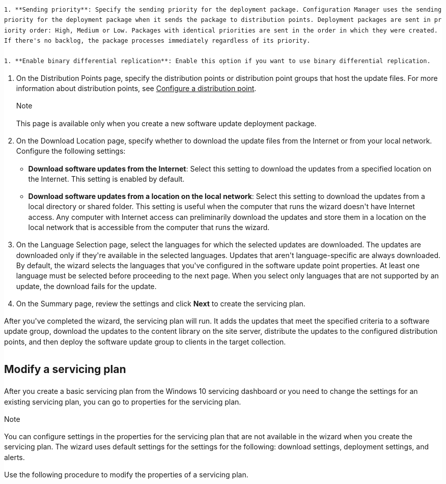     1. **Sending priority**: Specify the sending priority for the deployment package. Configuration Manager uses the sending priority for the deployment package when it sends the package to distribution points. Deployment packages are sent in priority order: High, Medium or Low. Packages with identical priorities are sent in the order in which they were created. If there's no backlog, the package processes immediately regardless of its priority.

    1. **Enable binary differential replication**: Enable this option if you want to use binary differential replication.

1. On the Distribution Points page, specify the distribution points or distribution point groups that host the update files. For more information about distribution points, see [Configure a distribution point](/sccm/core/servers/deploy/configure/install-and-configure-distribution-points#bkmk_configs).

    > [!NOTE]
    > This page is available only when you create a new software update deployment package.  

1. On the Download Location page, specify whether to download the update files from the Internet or from your local network. Configure the following settings:

    - **Download software updates from the Internet**: Select this setting to download the updates from a specified location on the Internet. This setting is enabled by default.

    - **Download software updates from a location on the local network**: Select this setting to download the updates from a local directory or shared folder. This setting is useful when the computer that runs the wizard doesn't have Internet access. Any computer with Internet access can preliminarily download the updates and store them in a location on the local network that is accessible from the computer that runs the wizard.

1. On the Language Selection page, select the languages for which the selected updates are downloaded. The updates are downloaded only if they're available in the selected languages. Updates that aren't language-specific are always downloaded. By default, the wizard selects the languages that you've configured in the software update point properties. At least one language must be selected before proceeding to the next page. When you select only languages that are not supported by an update, the download fails for the update.

1. On the Summary page, review the settings and click **Next** to create the servicing plan.  

After you've completed the wizard, the servicing plan will run. It adds the updates that meet the specified criteria to a software update group, download the updates to the content library on the site server, distribute the updates to the configured distribution points, and then deploy the software update group to clients in the target collection.

## <a name="BKMK_ModifyServicingPlan"></a> Modify a servicing plan

After you create a basic servicing plan from the Windows 10 servicing dashboard or you need to change the settings for an existing servicing plan, you can go to properties for the servicing plan.

> [!NOTE]
> You can configure settings in the properties for the servicing plan that are not available in the wizard when you create the servicing plan. The wizard uses default settings for the settings for the following: download settings, deployment settings, and alerts.  

Use the following procedure to modify the properties of a servicing plan. 
